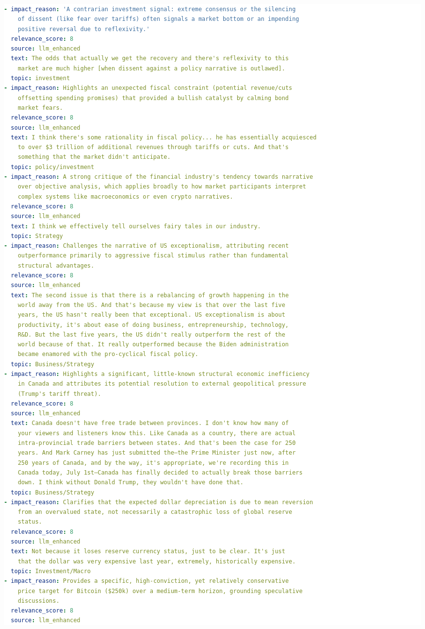 ```yaml
- impact_reason: 'A contrarian investment signal: extreme consensus or the silencing
    of dissent (like fear over tariffs) often signals a market bottom or an impending
    positive reversal due to reflexivity.'
  relevance_score: 8
  source: llm_enhanced
  text: The odds that actually we get the recovery and there's reflexivity to this
    market are much higher [when dissent against a policy narrative is outlawed].
  topic: investment
- impact_reason: Highlights an unexpected fiscal constraint (potential revenue/cuts
    offsetting spending promises) that provided a bullish catalyst by calming bond
    market fears.
  relevance_score: 8
  source: llm_enhanced
  text: I think there's some rationality in fiscal policy... he has essentially acquiesced
    to over $3 trillion of additional revenues through tariffs or cuts. And that's
    something that the market didn't anticipate.
  topic: policy/investment
- impact_reason: A strong critique of the financial industry's tendency towards narrative
    over objective analysis, which applies broadly to how market participants interpret
    complex systems like macroeconomics or even crypto narratives.
  relevance_score: 8
  source: llm_enhanced
  text: I think we effectively tell ourselves fairy tales in our industry.
  topic: Strategy
- impact_reason: Challenges the narrative of US exceptionalism, attributing recent
    outperformance primarily to aggressive fiscal stimulus rather than fundamental
    structural advantages.
  relevance_score: 8
  source: llm_enhanced
  text: The second issue is that there is a rebalancing of growth happening in the
    world away from the US. And that's because my view is that over the last five
    years, the US hasn't really been that exceptional. US exceptionalism is about
    productivity, it's about ease of doing business, entrepreneurship, technology,
    R&D. But the last five years, the US didn't really outperform the rest of the
    world because of that. It really outperformed because the Biden administration
    became enamored with the pro-cyclical fiscal policy.
  topic: Business/Strategy
- impact_reason: Highlights a significant, little-known structural economic inefficiency
    in Canada and attributes its potential resolution to external geopolitical pressure
    (Trump's tariff threat).
  relevance_score: 8
  source: llm_enhanced
  text: Canada doesn't have free trade between provinces. I don't know how many of
    your viewers and listeners know this. Like Canada as a country, there are actual
    intra-provincial trade barriers between states. And that's been the case for 250
    years. And Mark Carney has just submitted the—the Prime Minister just now, after
    250 years of Canada, and by the way, it's appropriate, we're recording this in
    Canada today, July 1st—Canada has finally decided to actually break those barriers
    down. I think without Donald Trump, they wouldn't have done that.
  topic: Business/Strategy
- impact_reason: Clarifies that the expected dollar depreciation is due to mean reversion
    from an overvalued state, not necessarily a catastrophic loss of global reserve
    status.
  relevance_score: 8
  source: llm_enhanced
  text: Not because it loses reserve currency status, just to be clear. It's just
    that the dollar was very expensive last year, extremely, historically expensive.
  topic: Investment/Macro
- impact_reason: Provides a specific, high-conviction, yet relatively conservative
    price target for Bitcoin ($250k) over a medium-term horizon, grounding speculative
    discussions.
  relevance_score: 8
  source: llm_enhanced
```